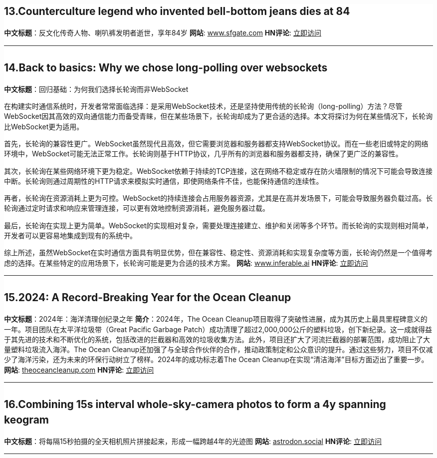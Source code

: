 
## 13.Counterculture legend who invented bell-bottom jeans dies at 84
**中文标题**：反文化传奇人物、喇叭裤发明者逝世，享年84岁
**网站**:  <a href='https://www.sfgate.com/local/article/peggy-caserta-obituary-sf-bell-bottom-jeans-19976707.php' target='_blank' rel='nofollow'>www.sfgate.com</a>
**HN评论**:  <a href='https://news.ycombinator.com/item?id=42569880&utm_source=www.chuhaix.com' target='_blank' rel='nofollow'>立即访问</a>

---

## 14.Back to basics: Why we chose long-polling over websockets
**中文标题**：回归基础：为何我们选择长轮询而非WebSocket

在构建实时通信系统时，开发者常常面临选择：是采用WebSocket技术，还是坚持使用传统的长轮询（long-polling）方法？尽管WebSocket因其高效的双向通信能力而备受青睐，但在某些场景下，长轮询却成为了更合适的选择。本文将探讨为何在某些情况下，长轮询比WebSocket更为适用。

首先，长轮询的兼容性更广。WebSocket虽然现代且高效，但它需要浏览器和服务器都支持WebSocket协议。而在一些老旧或特定的网络环境中，WebSocket可能无法正常工作。长轮询则基于HTTP协议，几乎所有的浏览器和服务器都支持，确保了更广泛的兼容性。

其次，长轮询在某些网络环境下更为稳定。WebSocket依赖于持续的TCP连接，这在网络不稳定或存在防火墙限制的情况下可能会导致连接中断。长轮询则通过周期性的HTTP请求来模拟实时通信，即使网络条件不佳，也能保持通信的连续性。

再者，长轮询在资源消耗上更为可控。WebSocket的持续连接会占用服务器资源，尤其是在高并发场景下，可能会导致服务器负载过高。长轮询通过定时请求和响应来管理连接，可以更有效地控制资源消耗，避免服务器过载。

最后，长轮询在实现上更为简单。WebSocket的实现相对复杂，需要处理连接建立、维护和关闭等多个环节。而长轮询的实现则相对简单，开发者可以更容易地集成到现有的系统中。

综上所述，虽然WebSocket在实时通信方面具有明显优势，但在兼容性、稳定性、资源消耗和实现复杂度等方面，长轮询仍然是一个值得考虑的选择。在某些特定的应用场景下，长轮询可能是更为合适的技术方案。
**网站**:  <a href='https://www.inferable.ai/blog/posts/postgres-nodejs-longpolling.mdx' target='_blank' rel='nofollow'>www.inferable.ai</a>
**HN评论**:  <a href='https://news.ycombinator.com/item?id=42600276&utm_source=www.chuhaix.com' target='_blank' rel='nofollow'>立即访问</a>

---

## 15.2024: A Record-Breaking Year for the Ocean Cleanup
**中文标题**：2024年：海洋清理创纪录之年
**简介**：2024年，The Ocean Cleanup项目取得了突破性进展，成为其历史上最具里程碑意义的一年。项目团队在太平洋垃圾带（Great Pacific Garbage Patch）成功清理了超过2,000,000公斤的塑料垃圾，创下新纪录。这一成就得益于其先进的技术和不断优化的系统，包括改进的拦截器和高效的垃圾收集方法。此外，项目还扩大了河流拦截器的部署范围，成功阻止了大量塑料垃圾流入海洋。The Ocean Cleanup还加强了与全球合作伙伴的合作，推动政策制定和公众意识的提升。通过这些努力，项目不仅减少了海洋污染，还为未来的环保行动树立了榜样。2024年的成功标志着The Ocean Cleanup在实现“清洁海洋”目标方面迈出了重要一步。
**网站**:  <a href='https://theoceancleanup.com/updates/2024-a-record-breaking-year-for-the-ocean-cleanup/' target='_blank' rel='nofollow'>theoceancleanup.com</a>
**HN评论**:  <a href='https://news.ycombinator.com/item?id=42601429&utm_source=www.chuhaix.com' target='_blank' rel='nofollow'>立即访问</a>

---

## 16.Combining 15s interval whole-sky-camera photos to form a 4y spanning keogram
**中文标题**：将每隔15秒拍摄的全天相机照片拼接起来，形成一幅跨越4年的光迹图
**网站**:  <a href='https://astrodon.social/@cgbassa/113770318993975063' target='_blank' rel='nofollow'>astrodon.social</a>
**HN评论**:  <a href='https://news.ycombinator.com/item?id=42595190&utm_source=www.chuhaix.com' target='_blank' rel='nofollow'>立即访问</a>

---